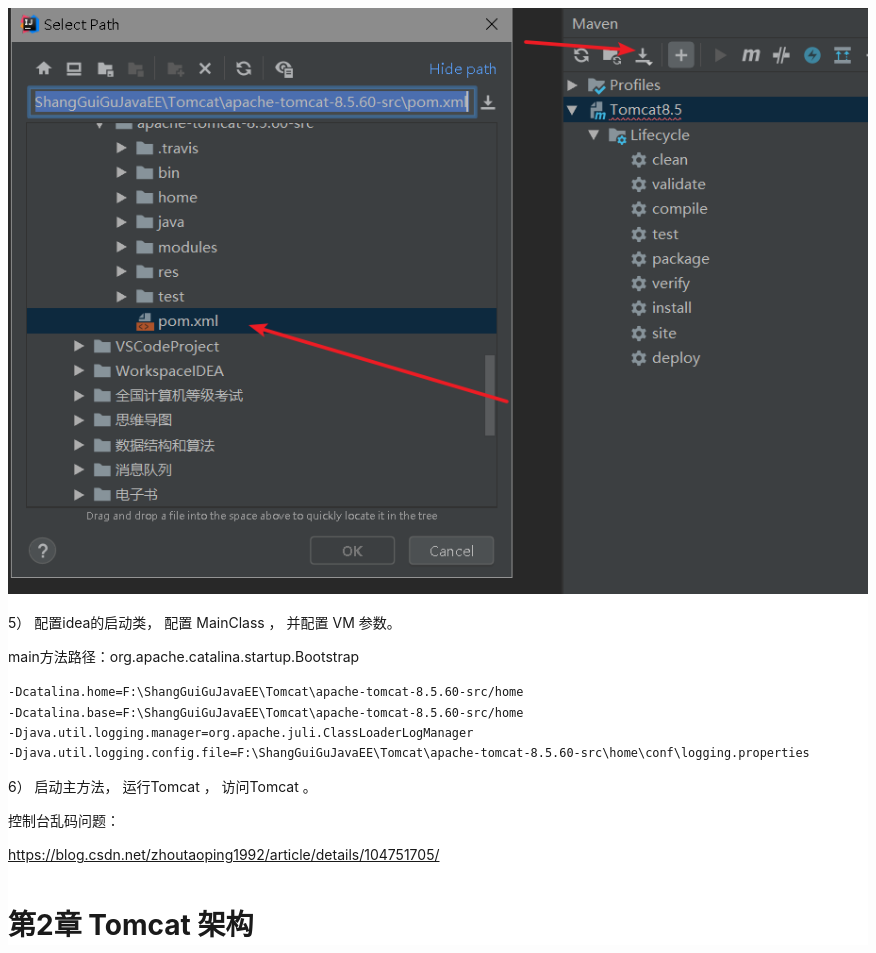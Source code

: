 ![image-20201130215517605](Tomcat核心原理.assets/image-20201130215517605.png)

5） 配置idea的启动类， 配置 MainClass ， 并配置 VM 参数。

main方法路径：org.apache.catalina.startup.Bootstrap

```
-Dcatalina.home=F:\ShangGuiGuJavaEE\Tomcat\apache-tomcat-8.5.60-src/home
-Dcatalina.base=F:\ShangGuiGuJavaEE\Tomcat\apache-tomcat-8.5.60-src/home
-Djava.util.logging.manager=org.apache.juli.ClassLoaderLogManager
-Djava.util.logging.config.file=F:\ShangGuiGuJavaEE\Tomcat\apache-tomcat-8.5.60-src\home\conf\logging.properties
```



6） 启动主方法， 运行Tomcat ， 访问Tomcat 。



控制台乱码问题：

https://blog.csdn.net/zhoutaoping1992/article/details/104751705/

# 第2章 Tomcat 架构
